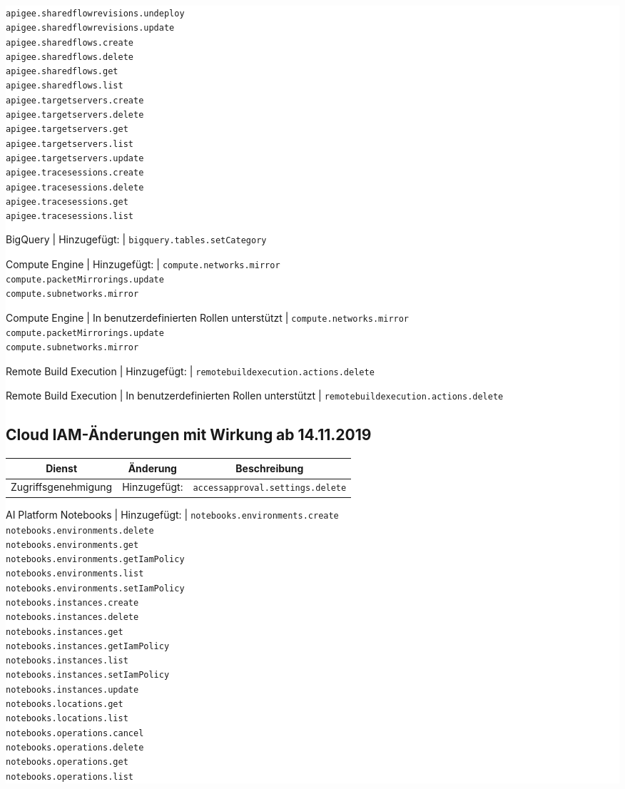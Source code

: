 ` apigee.sharedflowrevisions.undeploy `  
` apigee.sharedflowrevisions.update `  
` apigee.sharedflows.create `  
` apigee.sharedflows.delete `  
` apigee.sharedflows.get `  
` apigee.sharedflows.list `  
` apigee.targetservers.create `  
` apigee.targetservers.delete `  
` apigee.targetservers.get `  
` apigee.targetservers.list `  
` apigee.targetservers.update `  
` apigee.tracesessions.create `  
` apigee.tracesessions.delete `  
` apigee.tracesessions.get `  
` apigee.tracesessions.list `  
  
BigQuery  |  Hinzugefügt:  |  ` bigquery.tables.setCategory `  
  
Compute Engine  |  Hinzugefügt:  |  ` compute.networks.mirror `  
` compute.packetMirrorings.update `  
` compute.subnetworks.mirror `  
  
Compute Engine  |  In benutzerdefinierten Rollen unterstützt  |  `
compute.networks.mirror `  
` compute.packetMirrorings.update `  
` compute.subnetworks.mirror `  
  
Remote Build Execution  |  Hinzugefügt:  |  `
remotebuildexecution.actions.delete `  
  
Remote Build Execution  |  In benutzerdefinierten Rollen unterstützt  |  `
remotebuildexecution.actions.delete `  
  
  
##  Cloud IAM-Änderungen mit Wirkung ab 14.11.2019

Dienst  |  Änderung  |  Beschreibung  
---|---|---  
Zugriffsgenehmigung  |  Hinzugefügt:  |  ` accessapproval.settings.delete `  
  
AI Platform Notebooks  |  Hinzugefügt:  |  ` notebooks.environments.create `  
` notebooks.environments.delete `  
` notebooks.environments.get `  
` notebooks.environments.getIamPolicy `  
` notebooks.environments.list `  
` notebooks.environments.setIamPolicy `  
` notebooks.instances.create `  
` notebooks.instances.delete `  
` notebooks.instances.get `  
` notebooks.instances.getIamPolicy `  
` notebooks.instances.list `  
` notebooks.instances.setIamPolicy `  
` notebooks.instances.update `  
` notebooks.locations.get `  
` notebooks.locations.list `  
` notebooks.operations.cancel `  
` notebooks.operations.delete `  
` notebooks.operations.get `  
` notebooks.operations.list `  
  